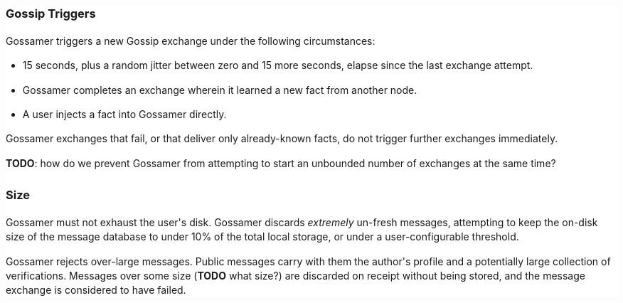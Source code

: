 ### Gossip Triggers

Gossamer triggers a new Gossip exchange under the following circumstances:

* 15 seconds, plus a random jitter between zero and 15 more seconds, elapse
  since the last exchange attempt.

* Gossamer completes an exchange wherein it learned a new fact from another
  node.

* A user injects a fact into Gossamer directly.

Gossamer exchanges that fail, or that deliver only already-known facts, do
not trigger further exchanges immediately.

**TODO**: how do we prevent Gossamer from attempting to start an unbounded
number of exchanges at the same time?

### Size

Gossamer must not exhaust the user's disk. Gossamer discards _extremely_
un-fresh messages, attempting to keep the on-disk size of the message
database to under 10% of the total local storage, or under a
user-configurable threshold.

Gossamer rejects over-large messages. Public messages carry with them the
author's profile and a potentially large collection of verifications.
Messages over some size (**TODO** what size?) are discarded on receipt
without being stored, and the message exchange is considered to have failed.
